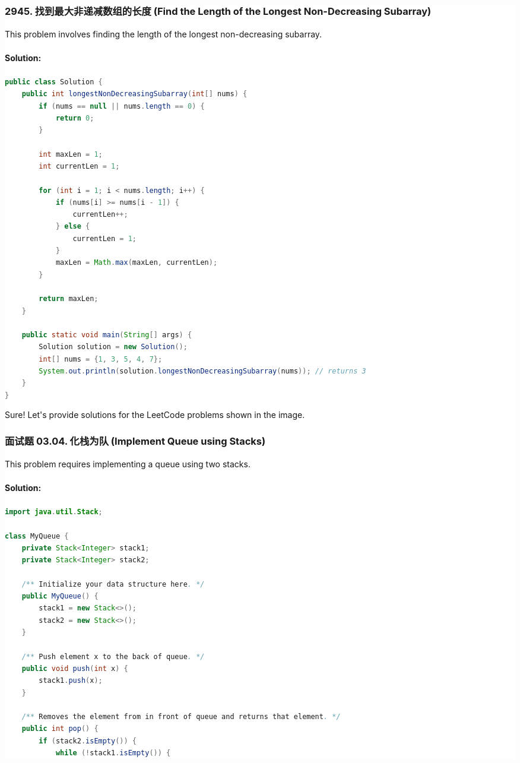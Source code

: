 ### 2945. 找到最大非递减数组的长度 (Find the Length of the Longest Non-Decreasing Subarray)

This problem involves finding the length of the longest non-decreasing subarray.

#### Solution:
```java
public class Solution {
    public int longestNonDecreasingSubarray(int[] nums) {
        if (nums == null || nums.length == 0) {
            return 0;
        }

        int maxLen = 1;
        int currentLen = 1;

        for (int i = 1; i < nums.length; i++) {
            if (nums[i] >= nums[i - 1]) {
                currentLen++;
            } else {
                currentLen = 1;
            }
            maxLen = Math.max(maxLen, currentLen);
        }

        return maxLen;
    }

    public static void main(String[] args) {
        Solution solution = new Solution();
        int[] nums = {1, 3, 5, 4, 7};
        System.out.println(solution.longestNonDecreasingSubarray(nums)); // returns 3
    }
}
```

Sure! Let's provide solutions for the LeetCode problems shown in the image.

### 面试题 03.04. 化栈为队 (Implement Queue using Stacks)

This problem requires implementing a queue using two stacks.

#### Solution:
```java
import java.util.Stack;

class MyQueue {
    private Stack<Integer> stack1;
    private Stack<Integer> stack2;

    /** Initialize your data structure here. */
    public MyQueue() {
        stack1 = new Stack<>();
        stack2 = new Stack<>();
    }

    /** Push element x to the back of queue. */
    public void push(int x) {
        stack1.push(x);
    }

    /** Removes the element from in front of queue and returns that element. */
    public int pop() {
        if (stack2.isEmpty()) {
            while (!stack1.isEmpty()) {
```